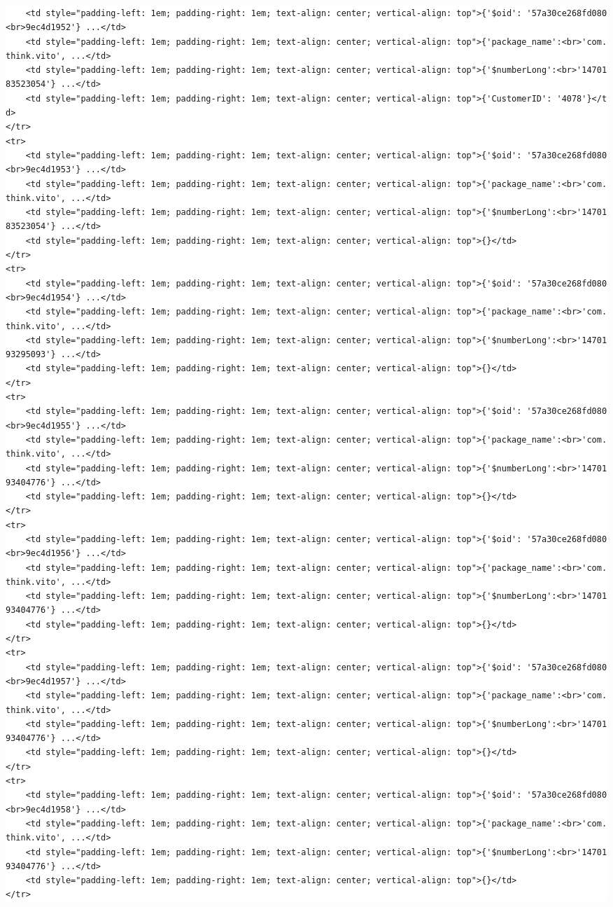         <td style="padding-left: 1em; padding-right: 1em; text-align: center; vertical-align: top">{'$oid': '57a30ce268fd080<br>9ec4d1952'} ...</td>
        <td style="padding-left: 1em; padding-right: 1em; text-align: center; vertical-align: top">{'package_name':<br>'com.think.vito', ...</td>
        <td style="padding-left: 1em; padding-right: 1em; text-align: center; vertical-align: top">{'$numberLong':<br>'1470183523054'} ...</td>
        <td style="padding-left: 1em; padding-right: 1em; text-align: center; vertical-align: top">{'CustomerID': '4078'}</td>
    </tr>
    <tr>
        <td style="padding-left: 1em; padding-right: 1em; text-align: center; vertical-align: top">{'$oid': '57a30ce268fd080<br>9ec4d1953'} ...</td>
        <td style="padding-left: 1em; padding-right: 1em; text-align: center; vertical-align: top">{'package_name':<br>'com.think.vito', ...</td>
        <td style="padding-left: 1em; padding-right: 1em; text-align: center; vertical-align: top">{'$numberLong':<br>'1470183523054'} ...</td>
        <td style="padding-left: 1em; padding-right: 1em; text-align: center; vertical-align: top">{}</td>
    </tr>
    <tr>
        <td style="padding-left: 1em; padding-right: 1em; text-align: center; vertical-align: top">{'$oid': '57a30ce268fd080<br>9ec4d1954'} ...</td>
        <td style="padding-left: 1em; padding-right: 1em; text-align: center; vertical-align: top">{'package_name':<br>'com.think.vito', ...</td>
        <td style="padding-left: 1em; padding-right: 1em; text-align: center; vertical-align: top">{'$numberLong':<br>'1470193295093'} ...</td>
        <td style="padding-left: 1em; padding-right: 1em; text-align: center; vertical-align: top">{}</td>
    </tr>
    <tr>
        <td style="padding-left: 1em; padding-right: 1em; text-align: center; vertical-align: top">{'$oid': '57a30ce268fd080<br>9ec4d1955'} ...</td>
        <td style="padding-left: 1em; padding-right: 1em; text-align: center; vertical-align: top">{'package_name':<br>'com.think.vito', ...</td>
        <td style="padding-left: 1em; padding-right: 1em; text-align: center; vertical-align: top">{'$numberLong':<br>'1470193404776'} ...</td>
        <td style="padding-left: 1em; padding-right: 1em; text-align: center; vertical-align: top">{}</td>
    </tr>
    <tr>
        <td style="padding-left: 1em; padding-right: 1em; text-align: center; vertical-align: top">{'$oid': '57a30ce268fd080<br>9ec4d1956'} ...</td>
        <td style="padding-left: 1em; padding-right: 1em; text-align: center; vertical-align: top">{'package_name':<br>'com.think.vito', ...</td>
        <td style="padding-left: 1em; padding-right: 1em; text-align: center; vertical-align: top">{'$numberLong':<br>'1470193404776'} ...</td>
        <td style="padding-left: 1em; padding-right: 1em; text-align: center; vertical-align: top">{}</td>
    </tr>
    <tr>
        <td style="padding-left: 1em; padding-right: 1em; text-align: center; vertical-align: top">{'$oid': '57a30ce268fd080<br>9ec4d1957'} ...</td>
        <td style="padding-left: 1em; padding-right: 1em; text-align: center; vertical-align: top">{'package_name':<br>'com.think.vito', ...</td>
        <td style="padding-left: 1em; padding-right: 1em; text-align: center; vertical-align: top">{'$numberLong':<br>'1470193404776'} ...</td>
        <td style="padding-left: 1em; padding-right: 1em; text-align: center; vertical-align: top">{}</td>
    </tr>
    <tr>
        <td style="padding-left: 1em; padding-right: 1em; text-align: center; vertical-align: top">{'$oid': '57a30ce268fd080<br>9ec4d1958'} ...</td>
        <td style="padding-left: 1em; padding-right: 1em; text-align: center; vertical-align: top">{'package_name':<br>'com.think.vito', ...</td>
        <td style="padding-left: 1em; padding-right: 1em; text-align: center; vertical-align: top">{'$numberLong':<br>'1470193404776'} ...</td>
        <td style="padding-left: 1em; padding-right: 1em; text-align: center; vertical-align: top">{}</td>
    </tr>
</table>